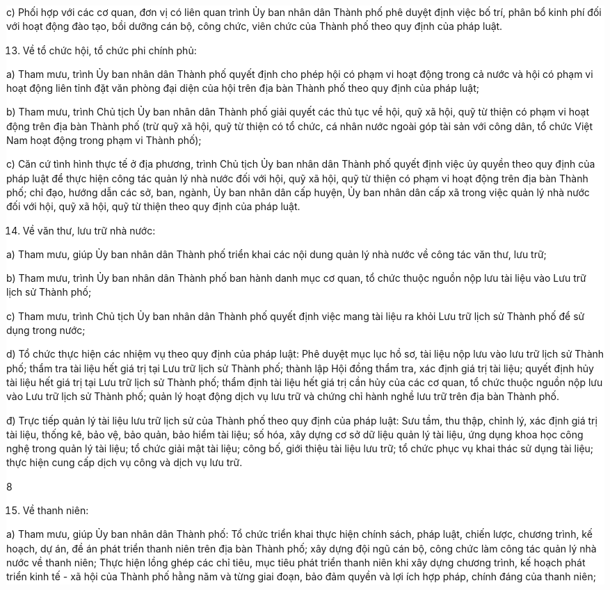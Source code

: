 c) Phối hợp với các cơ quan, đơn vị có liên quan trình Ủy ban nhân dân Thành phố
phê duyệt định việc bố trí, phân bổ kinh phí đối với hoạt động đào tạo, bồi dưỡng cán
bộ, công chức, viên chức của Thành phố theo quy định của pháp luật.

13. Về tổ chức hội, tổ chức phi chính phủ:

a) Tham mưu, trình Ủy ban nhân dân Thành phố quyết định cho phép hội có
phạm vi hoạt động trong cả nước và hội có phạm vi hoạt động liên tỉnh đặt văn phòng
đại diện của hội trên địa bàn Thành phố theo quy định của pháp luật;

b) Tham mưu, trình Chủ tịch Ủy ban nhân dân Thành phố giải quyết các thủ tục
về hội, quỹ xã hội, quỹ từ thiện có phạm vi hoạt động trên địa bàn Thành phố (trừ quỹ
xã hội, quỹ từ thiện có tổ chức, cá nhân nước ngoài góp tài sản với công dân, tổ chức
Việt Nam hoạt động trong phạm vi Thành phố);

c) Căn cứ tình hình thực tế ở địa phương, trình Chủ tịch Ủy ban nhân dân Thành
phố quyết định việc ủy quyền theo quy định của pháp luật để thực hiện công tác quản
lý nhà nước đối với hội, quỹ xã hội, quỹ từ thiện có phạm vi hoạt động trên địa bàn
Thành phố; chỉ đạo, hướng dẫn các sở, ban, ngành, Ủy ban nhân dân cấp huyện, Ủy ban
nhân dân cấp xã trong việc quản lý nhà nước đối với hội, quỹ xã hội, quỹ từ thiện theo
quy định của pháp luật.

14. Về văn thư, lưu trữ nhà nước:

a) Tham mưu, giúp Ủy ban nhân dân Thành phố triển khai các nội dung quản lý
nhà nước về công tác văn thư, lưu trữ;

b) Tham mưu, trình Ủy ban nhân dân Thành phố ban hành danh mục cơ quan, tổ
chức thuộc nguồn nộp lưu tài liệu vào Lưu trữ lịch sử Thành phố;

c) Tham mưu, trình Chủ tịch Ủy ban nhân dân Thành phố quyết định việc mang
tài liệu ra khỏi Lưu trữ lịch sử Thành phố để sử dụng trong nước;

d) Tổ chức thực hiện các nhiệm vụ theo quy định của pháp luật: Phê duyệt mục
lục hồ sơ, tài liệu nộp lưu vào lưu trữ lịch sử Thành phố; thẩm tra tài liệu hết giá trị tại
Lưu trữ lịch sử Thành phố; thành lập Hội đồng thẩm tra, xác định giá trị tài liệu; quyết
định hủy tài liệu hết giá trị tại Lưu trữ lịch sử Thành phố; thẩm định tài liệu hết giá trị
cần hủy của các cơ quan, tổ chức thuộc nguồn nộp lưu vào Lưu trữ lịch sử Thành phố;
quản lý hoạt động dịch vụ lưu trữ và chứng chỉ hành nghề lưu trữ trên địa bàn Thành phố.

đ) Trực tiếp quản lý tài liệu lưu trữ lịch sử của Thành phố theo quy định của pháp
luật: Sưu tầm, thu thập, chỉnh lý, xác định giá trị tài liệu, thống kê, bảo vệ, bảo quản,
bảo hiểm tài liệu; số hóa, xây dựng cơ sở dữ liệu quản lý tài liệu, ứng dụng khoa học
công nghệ trong quản lý tài liệu; tổ chức giải mật tài liệu; công bố, giới thiệu tài liệu
lưu trữ; tổ chức phục vụ khai thác sử dụng tài liệu; thực hiện cung cấp dịch vụ công và
dịch vụ lưu trữ.

8

15. Về thanh niên:

a) Tham mưu, giúp Ủy ban nhân dân Thành phố:
Tổ chức triển khai thực hiện chính sách, pháp luật, chiến lược, chương trình, kế hoạch, dự án, đề án phát triển thanh niên trên địa bàn Thành phố; xây dựng đội ngũ cán bộ, công chức làm công tác quản lý nhà nước về thanh niên; Thực hiện lồng ghép các chỉ tiêu, mục tiêu phát triển thanh niên khi xây dựng chương trình, kế hoạch phát triển kinh tế - xã hội của Thành phố hằng năm và từng giai đoạn, bảo đảm quyền và lợi ích hợp pháp, chính đáng của thanh niên;

